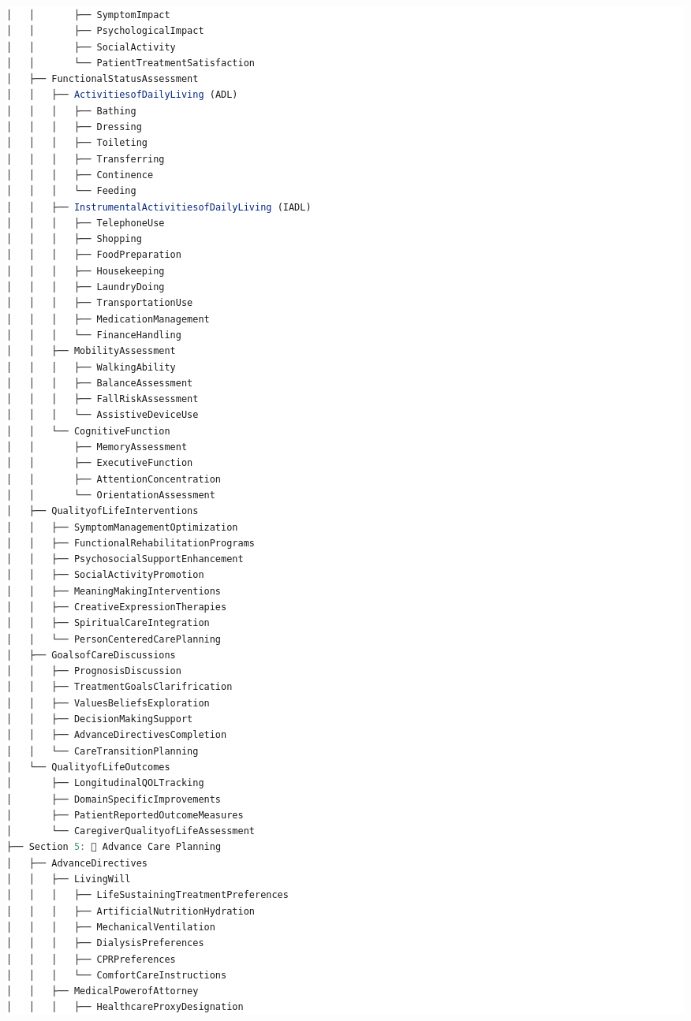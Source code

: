 ```typescript
│   │       ├── SymptomImpact
│   │       ├── PsychologicalImpact
│   │       ├── SocialActivity
│   │       └── PatientTreatmentSatisfaction
│   ├── FunctionalStatusAssessment
│   │   ├── ActivitiesofDailyLiving (ADL)
│   │   │   ├── Bathing
│   │   │   ├── Dressing
│   │   │   ├── Toileting
│   │   │   ├── Transferring
│   │   │   ├── Continence
│   │   │   └── Feeding
│   │   ├── InstrumentalActivitiesofDailyLiving (IADL)
│   │   │   ├── TelephoneUse
│   │   │   ├── Shopping
│   │   │   ├── FoodPreparation
│   │   │   ├── Housekeeping
│   │   │   ├── LaundryDoing
│   │   │   ├── TransportationUse
│   │   │   ├── MedicationManagement
│   │   │   └── FinanceHandling
│   │   ├── MobilityAssessment
│   │   │   ├── WalkingAbility
│   │   │   ├── BalanceAssessment
│   │   │   ├── FallRiskAssessment
│   │   │   └── AssistiveDeviceUse
│   │   └── CognitiveFunction
│   │       ├── MemoryAssessment
│   │       ├── ExecutiveFunction
│   │       ├── AttentionConcentration
│   │       └── OrientationAssessment
│   ├── QualityofLifeInterventions
│   │   ├── SymptomManagementOptimization
│   │   ├── FunctionalRehabilitationPrograms
│   │   ├── PsychosocialSupportEnhancement
│   │   ├── SocialActivityPromotion
│   │   ├── MeaningMakingInterventions
│   │   ├── CreativeExpressionTherapies
│   │   ├── SpiritualCareIntegration
│   │   └── PersonCenteredCarePlanning
│   ├── GoalsofCareDiscussions
│   │   ├── PrognosisDiscussion
│   │   ├── TreatmentGoalsClarifrication
│   │   ├── ValuesBeliefsExploration
│   │   ├── DecisionMakingSupport
│   │   ├── AdvanceDirectivesCompletion
│   │   └── CareTransitionPlanning
│   └── QualityofLifeOutcomes
│       ├── LongitudinalQOLTracking
│       ├── DomainSpecificImprovements
│       ├── PatientReportedOutcomeMeasures
│       └── CaregiverQualityofLifeAssessment
├── Section 5: 📜 Advance Care Planning
│   ├── AdvanceDirectives
│   │   ├── LivingWill
│   │   │   ├── LifeSustainingTreatmentPreferences
│   │   │   ├── ArtificialNutritionHydration
│   │   │   ├── MechanicalVentilation
│   │   │   ├── DialysisPreferences
│   │   │   ├── CPRPreferences
│   │   │   └── ComfortCareInstructions
│   │   ├── MedicalPowerofAttorney
│   │   │   ├── HealthcareProxyDesignation
```